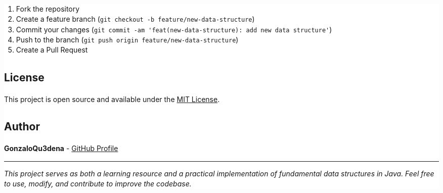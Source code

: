 1. Fork the repository
2. Create a feature branch (`git checkout -b feature/new-data-structure`)
3. Commit your changes (`git commit -am 'feat(new-data-structure): add new data structure'`)
4. Push to the branch (`git push origin feature/new-data-structure`)
5. Create a Pull Request

## License

This project is open source and available under the [MIT License](LICENSE).

## Author

**GonzaloQu3dena** - [GitHub Profile](https://github.com/GonzaloQu3dena)

---

*This project serves as both a learning resource and a practical implementation of fundamental data structures in Java. Feel free to use, modify, and contribute to improve the codebase.*
